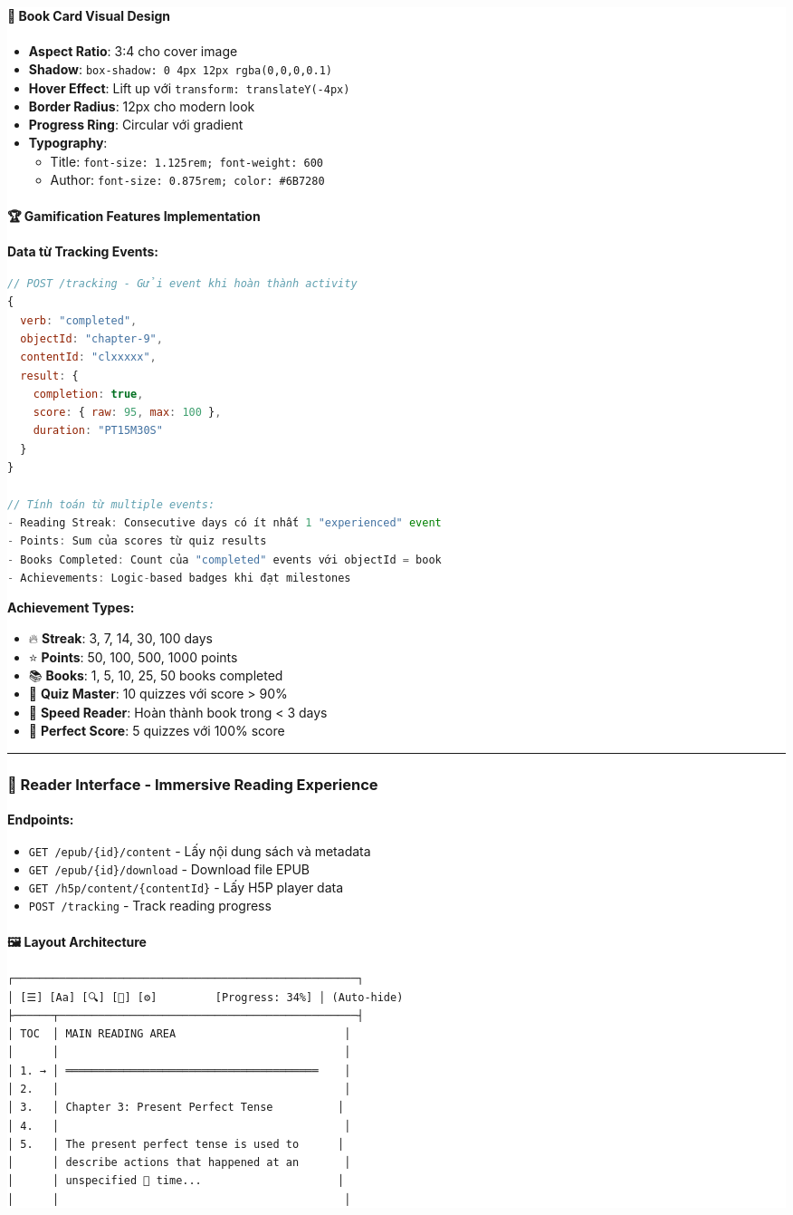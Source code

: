 #### 🎨 Book Card Visual Design
- **Aspect Ratio**: 3:4 cho cover image
- **Shadow**: `box-shadow: 0 4px 12px rgba(0,0,0,0.1)`
- **Hover Effect**: Lift up với `transform: translateY(-4px)`
- **Border Radius**: 12px cho modern look
- **Progress Ring**: Circular với gradient
- **Typography**: 
  - Title: `font-size: 1.125rem; font-weight: 600`
  - Author: `font-size: 0.875rem; color: #6B7280`

#### 🏆 Gamification Features Implementation
**Data từ Tracking Events:**
```javascript
// POST /tracking - Gửi event khi hoàn thành activity
{
  verb: "completed",
  objectId: "chapter-9",
  contentId: "clxxxxx",
  result: {
    completion: true,
    score: { raw: 95, max: 100 },
    duration: "PT15M30S"
  }
}

// Tính toán từ multiple events:
- Reading Streak: Consecutive days có ít nhất 1 "experienced" event
- Points: Sum của scores từ quiz results
- Books Completed: Count của "completed" events với objectId = book
- Achievements: Logic-based badges khi đạt milestones
```

**Achievement Types:**
- 🔥 **Streak**: 3, 7, 14, 30, 100 days
- ⭐ **Points**: 50, 100, 500, 1000 points
- 📚 **Books**: 1, 5, 10, 25, 50 books completed
- 🎯 **Quiz Master**: 10 quizzes với score > 90%
- 🚀 **Speed Reader**: Hoàn thành book trong < 3 days
- 🌟 **Perfect Score**: 5 quizzes với 100% score

---

### 📖 Reader Interface - Immersive Reading Experience
**Endpoints:** 
- `GET /epub/{id}/content` - Lấy nội dung sách và metadata
- `GET /epub/{id}/download` - Download file EPUB
- `GET /h5p/content/{contentId}` - Lấy H5P player data
- `POST /tracking` - Track reading progress

#### 🖼️ Layout Architecture
```
┌─────────────────────────────────────────────────────┐
│ [☰] [Aa] [🔍] [🔖] [⚙️]         [Progress: 34%] │ (Auto-hide)
├──────┬──────────────────────────────────────────────┤
│ TOC  │ MAIN READING AREA                          │
│      │                                            │
│ 1. → │ ═══════════════════════════════════════    │
│ 2.   │                                            │
│ 3.   │ Chapter 3: Present Perfect Tense          │
│ 4.   │                                            │
│ 5.   │ The present perfect tense is used to      │
│      │ describe actions that happened at an       │
│      │ unspecified 🎤 time...                     │
│      │                                            │
```